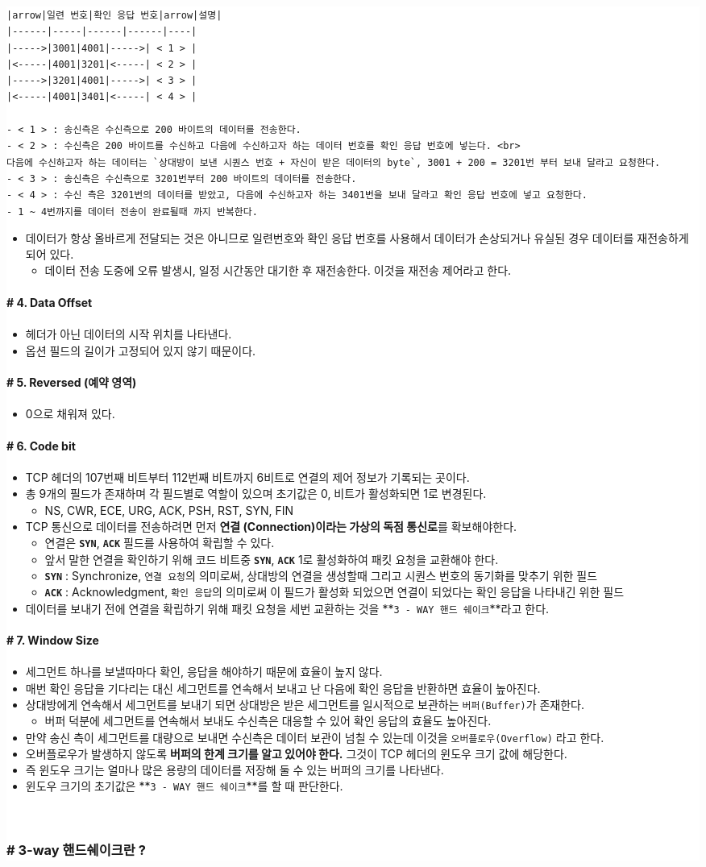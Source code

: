     |arrow|일련 번호|확인 응답 번호|arrow|설명|
    |------|-----|------|------|----|
    |----->|3001|4001|----->| < 1 > |
    |<-----|4001|3201|<-----| < 2 > |
    |----->|3201|4001|----->| < 3 > | 
    |<-----|4001|3401|<-----| < 4 > |
        
    - < 1 > : 송신측은 수신측으로 200 바이트의 데이터를 전송한다.
    - < 2 > : 수신측은 200 바이트를 수신하고 다음에 수신하고자 하는 데이터 번호를 확인 응답 번호에 넣는다. <br>
    다음에 수신하고자 하는 데이터는 `상대방이 보낸 시퀀스 번호 + 자신이 받은 데이터의 byte`, 3001 + 200 = 3201번 부터 보내 달라고 요청한다.
    - < 3 > : 송신측은 수신측으로 3201번부터 200 바이트의 데이터를 전송한다.
    - < 4 > : 수신 측은 3201번의 데이터를 받았고, 다음에 수신하고자 하는 3401번을 보내 달라고 확인 응답 번호에 넣고 요청한다.
    - 1 ~ 4번까지를 데이터 전송이 완료될때 까지 반복한다.
- 데이터가 항상 올바르게 전달되는 것은 아니므로 일련번호와 확인 응답 번호를 사용해서 데이터가 손상되거나 유실된 경우 데이터를 재전송하게 되어 있다.
    - 데이터 전송 도중에 오류 발생시, 일정 시간동안 대기한 후 재전송한다. 이것을 재전송 제어라고 한다.
    
#### # 4. Data Offset
- 헤더가 아닌 데이터의 시작 위치를 나타낸다.
- 옵션 필드의 길이가 고정되어 있지 않기 때문이다.

#### # 5. Reversed (예약 영역)
- 0으로 채워져 있다.

#### # 6. Code bit
- TCP 헤더의 107번째 비트부터 112번째 비트까지 6비트로 연결의 제어 정보가 기록되는 곳이다.
- 총 9개의 필드가 존재하며 각 필드별로 역할이 있으며 초기값은 0, 비트가 활성화되면 1로 변경된다.
    - NS, CWR, ECE, URG, ACK, PSH, RST, SYN, FIN
- TCP 통신으로 데이터를 전송하려면 먼저 **연결 (Connection)이라는 가상의 독점 통신로**를 확보해야한다.
    - 연결은 **`SYN`**, **`ACK`** 필드를 사용하여 확립할 수 있다.
    - 앞서 말한 연결을 확인하기 위해 코드 비트중 **`SYN`**, **`ACK`** 1로 활성화하여 패킷 요청을 교환해야 한다.
    - **`SYN`** : Synchronize, `연결 요청`의 의미로써, 상대방의 연결을 생성할때 그리고 시퀀스 번호의 동기화를 맞추기 위한 필드
    - **`ACK`** : Acknowledgment, `확인 응답`의 의미로써 이 필드가 활성화 되었으면 연결이 되었다는 확인 응답을 나타내긴 위한 필드
- 데이터를 보내기 전에 연결을 확립하기 위해 패킷 요청을 세번 교환하는 것을 **`3 - WAY 핸드 쉐이크`**라고 한다.

#### # 7. Window Size
- 세그먼트 하나를 보낼따마다 확인, 응답을 해야하기 때문에 효율이 높지 않다.
- 매번 확인 응답을 기다리는 대신 세그먼트를 연속해서 보내고 난 다음에 확인 응답을 반환하면 효율이 높아진다.
- 상대방에게 연속해서 세그먼트를 보내기 되면 상대방은 받은 세그먼트를 일시적으로 보관하는 `버퍼(Buffer)`가 존재한다.
    - 버퍼 덕분에 세그먼트를 연속해서 보내도 수신측은 대응할 수 있어 확인 응답의 효율도 높아진다.
- 만약 송신 측이 세그먼트를 대량으로 보내면 수신측은 데이터 보관이 넘칠 수 있는데 이것을 `오버플로우(Overflow)` 라고 한다.
- 오버플로우가 발생하지 않도록 **버퍼의 한계 크기를 알고 있어야 한다.** 그것이 TCP 헤더의 윈도우 크기 값에 해당한다.
- 즉 윈도우 크기는 얼마나 많은 용량의 데이터를 저장해 둘 수 있는 버퍼의 크기를 나타낸다.
- 윈도우 크기의 초기값은  **`3 - WAY 핸드 쉐이크`**를 할 때 판단한다.

<br>

### # 3-way 핸드쉐이크란 ?